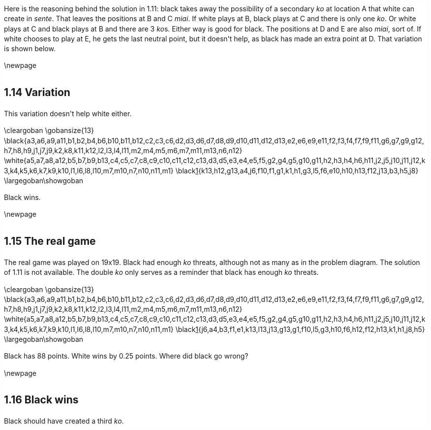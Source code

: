 Here is the reasoning behind the solution in 1.11: black takes away the
possibility of a secondary *ko* at location A that white can create in *sente*.
That leaves the positions at B and C *miai*. If white plays at B, black plays
at C and there is only one *ko*. Or white plays at C and black plays at B and
there are 3 *ko*s.
Either way is good for black. The positions at D and E are also *miai*, sort
of. If white chooses to play at E, he gets the last neutral point, but it
doesn't help, as black has made an extra point at D. That variation is shown
below.

\newpage

## 1.14 Variation

This variation doesn't help white either.

\cleargoban
\gobansize{13}
\black{a3,a6,a9,a11,b1,b2,b4,b6,b10,b11,b12,c2,c3,c6,d2,d3,d6,d7,d8,d9,d10,d11,d12,d13,e2,e6,e9,e11,f2,f3,f4,f7,f9,f11,g6,g7,g9,g12,h7,h8,h9,j1,j7,j9,k2,k8,k11,k12,l2,l3,l4,l11,m2,m4,m5,m6,m7,m11,m13,n6,n12}
\white{a5,a7,a8,a12,b5,b7,b9,b13,c4,c5,c7,c8,c9,c10,c11,c12,c13,d3,d5,e3,e4,e5,f5,g2,g4,g5,g10,g11,h2,h3,h4,h6,h11,j2,j5,j10,j11,j12,k3,k4,k5,k6,k7,k9,k10,l1,l6,l8,l10,m7,m10,n7,n10,n11,m1}
\black[1]{k13,h12,g13,a4,j6,f10,f1,g1,k1,h1,g3,l5,f6,e10,h10,h13,f12,j13,b3,h5,j8}
\largegoban\showgoban

Black wins.

\newpage

## 1.15 The real game

The real game was played on 19x19. Black had enough *ko* threats, although not
as many as in the problem diagram. The solution of 1.11 is not available. The
double *ko* only serves as a reminder that black has enough *ko* threats.

\cleargoban
\gobansize{13}
\black{a3,a6,a9,a11,b1,b2,b4,b6,b10,b11,b12,c2,c3,c6,d2,d3,d6,d7,d8,d9,d10,d11,d12,d13,e2,e6,e9,e11,f2,f3,f4,f7,f9,f11,g6,g7,g9,g12,h7,h8,h9,j1,j7,j9,k2,k8,k11,k12,l2,l3,l4,l11,m2,m4,m5,m6,m7,m11,m13,n6,n12}
\white{a5,a7,a8,a12,b5,b7,b9,b13,c4,c5,c7,c8,c9,c10,c11,c12,c13,d3,d5,e3,e4,e5,f5,g2,g4,g5,g10,g11,h2,h3,h4,h6,h11,j2,j5,j10,j11,j12,k3,k4,k5,k6,k7,k9,k10,l1,l6,l8,l10,m7,m10,n7,n10,n11,m1}
\black[1]{j6,a4,b3,f1,e1,k13,l13,j13,g13,g1,f10,l5,g3,h10,f6,h12,f12,h13,k1,h1,j8,h5}
\largegoban\showgoban

Black has 88 points. White wins by 0.25 points. Where did black go wrong?

\newpage

## 1.16 Black wins

Black should have created a third *ko*.


[1]: <https://projecteuclid.org/journals/pacific-journal-of-mathematics/volume-9/issue-1/Mean-play-of-sums-of-positional-games/pjm/1103039454.full>